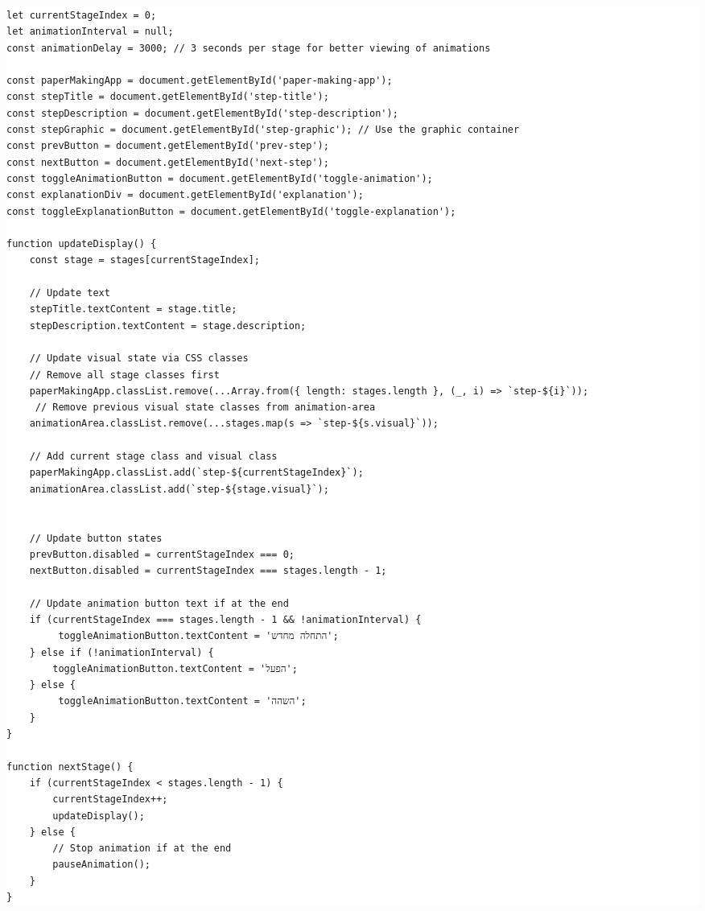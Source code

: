     let currentStageIndex = 0;
    let animationInterval = null;
    const animationDelay = 3000; // 3 seconds per stage for better viewing of animations

    const paperMakingApp = document.getElementById('paper-making-app');
    const stepTitle = document.getElementById('step-title');
    const stepDescription = document.getElementById('step-description');
    const stepGraphic = document.getElementById('step-graphic'); // Use the graphic container
    const prevButton = document.getElementById('prev-step');
    const nextButton = document.getElementById('next-step');
    const toggleAnimationButton = document.getElementById('toggle-animation');
    const explanationDiv = document.getElementById('explanation');
    const toggleExplanationButton = document.getElementById('toggle-explanation');

    function updateDisplay() {
        const stage = stages[currentStageIndex];

        // Update text
        stepTitle.textContent = stage.title;
        stepDescription.textContent = stage.description;

        // Update visual state via CSS classes
        // Remove all stage classes first
        paperMakingApp.classList.remove(...Array.from({ length: stages.length }, (_, i) => `step-${i}`));
         // Remove previous visual state classes from animation-area
        animationArea.classList.remove(...stages.map(s => `step-${s.visual}`));

        // Add current stage class and visual class
        paperMakingApp.classList.add(`step-${currentStageIndex}`);
        animationArea.classList.add(`step-${stage.visual}`);


        // Update button states
        prevButton.disabled = currentStageIndex === 0;
        nextButton.disabled = currentStageIndex === stages.length - 1;

        // Update animation button text if at the end
        if (currentStageIndex === stages.length - 1 && !animationInterval) {
             toggleAnimationButton.textContent = 'התחלה מחדש';
        } else if (!animationInterval) {
            toggleAnimationButton.textContent = 'הפעל';
        } else {
             toggleAnimationButton.textContent = 'השהה';
        }
    }

    function nextStage() {
        if (currentStageIndex < stages.length - 1) {
            currentStageIndex++;
            updateDisplay();
        } else {
            // Stop animation if at the end
            pauseAnimation();
        }
    }
